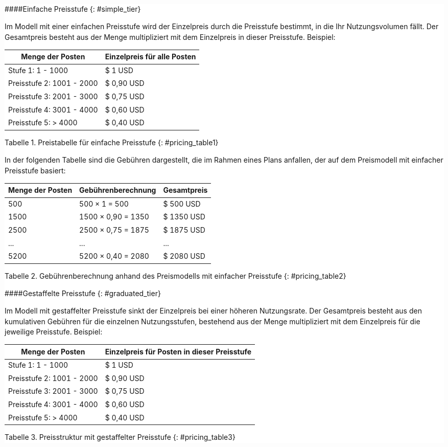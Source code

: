 
####Einfache Preisstufe
{: #simple_tier}

Im Modell mit einer einfachen Preisstufe wird der Einzelpreis durch die Preisstufe bestimmt, in die Ihr Nutzungsvolumen fällt. Der Gesamtpreis besteht aus der Menge multipliziert mit dem Einzelpreis in dieser Preisstufe. Beispiel:

| Menge der Posten | Einzelpreis für alle Posten |
|-------------------|--------------------------|
| Stufe 1: 1 - 1000  | $ 1 USD                   |
| Preisstufe 2: 1001 - 2000    |    $ 0,90 USD                      |
| Preisstufe 3: 2001 - 3000                  |   $ 0,75 USD                       |
| Preisstufe 4: 3001 - 4000           |      $ 0,60 USD                    |
|Preisstufe 5: &gt; 4000 | $ 0,40 USD | 

Tabelle 1. Preistabelle für einfache Preisstufe
{: #pricing_table1}

In der folgenden Tabelle sind die Gebühren dargestellt, die im Rahmen eines Plans anfallen, der auf dem Preismodell mit einfacher Preisstufe basiert:

| Menge der Posten | Gebührenberechnung | Gesamtpreis |
|-------------------|--------------------|-------------|
|500 |	500 × 1 = 500 |	$ 500 USD|
|1500 |	1500 × 0,90 = 1350 |	$ 1350 USD|
|2500 |	2500 × 0,75 = 1875 |	$ 1875 USD|
|... |	... |	...|
|5200 |	5200 × 0,40 = 2080 |$ 2080 USD|
Tabelle 2. Gebührenberechnung anhand des Preismodells mit einfacher Preisstufe
{: #pricing_table2}

####Gestaffelte Preisstufe
{: #graduated_tier}

Im Modell mit gestaffelter Preisstufe sinkt der Einzelpreis bei einer höheren Nutzungsrate. Der Gesamtpreis besteht aus den kumulativen Gebühren für die einzelnen Nutzungsstufen, bestehend aus der Menge multipliziert mit dem Einzelpreis für die jeweilige Preisstufe. Beispiel:

| Menge der Posten |	Einzelpreis für Posten in dieser Preisstufe|
|-------------------|------------------------------------|
|    Stufe 1: 1 - 1000 |	$ 1 USD |
|   Preisstufe 2: 1001 - 2000 |	$ 0,90 USD |
|    Preisstufe 3: 2001 - 3000 |	$ 0,75 USD |
|    Preisstufe 4: 3001 - 4000 |	$ 0,60 USD |
|    Preisstufe 5: &gt; 4000 |	$ 0,40 USD |
Tabelle 3. Preisstruktur mit gestaffelter Preisstufe
{: #pricing_table3}
